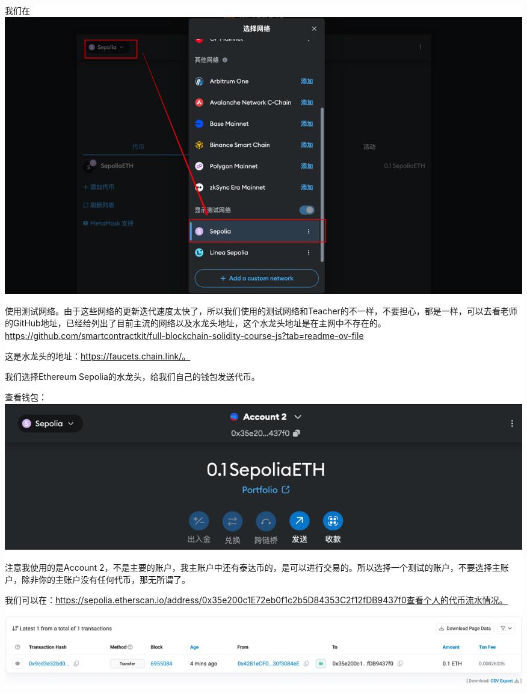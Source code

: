 我们在![image-20241027163559923](images/区块链、智能合约、全栈web3开发/image-20241027163559923.png)

使用测试网络。由于这些网络的更新迭代速度太快了，所以我们使用的测试网络和Teacher的不一样，不要担心，都是一样，可以去看老师的GitHub地址，已经给列出了目前主流的网络以及水龙头地址，这个水龙头地址是在主网中不存在的。https://github.com/smartcontractkit/full-blockchain-solidity-course-js?tab=readme-ov-file

这是水龙头的地址：https://faucets.chain.link/。

我们选择Ethereum Sepolia的水龙头，给我们自己的钱包发送代币。

查看钱包：![image-20241027163949730](images/区块链、智能合约、全栈web3开发/image-20241027163949730.png)

注意我使用的是Account 2，不是主要的账户，我主账户中还有泰达币的，是可以进行交易的。所以选择一个测试的账户，不要选择主账户，除非你的主账户没有任何代币，那无所谓了。

我们可以在：https://sepolia.etherscan.io/address/0x35e200c1E72eb0f1c2b5D84353C2f12fDB9437f0查看个人的代币流水情况。

![image-20241027164204361](images/区块链、智能合约、全栈web3开发/image-20241027164204361.png)
